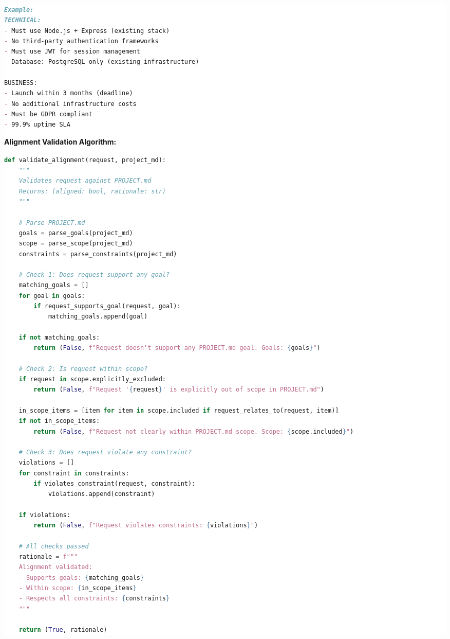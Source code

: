 ```markdown
Example:
TECHNICAL:
- Must use Node.js + Express (existing stack)
- No third-party authentication frameworks
- Must use JWT for session management
- Database: PostgreSQL only (existing infrastructure)

BUSINESS:
- Launch within 3 months (deadline)
- No additional infrastructure costs
- Must be GDPR compliant
- 99.9% uptime SLA
```

**Alignment Validation Algorithm:**

```python
def validate_alignment(request, project_md):
    """
    Validates request against PROJECT.md
    Returns: (aligned: bool, rationale: str)
    """

    # Parse PROJECT.md
    goals = parse_goals(project_md)
    scope = parse_scope(project_md)
    constraints = parse_constraints(project_md)

    # Check 1: Does request support any goal?
    matching_goals = []
    for goal in goals:
        if request_supports_goal(request, goal):
            matching_goals.append(goal)

    if not matching_goals:
        return (False, f"Request doesn't support any PROJECT.md goal. Goals: {goals}")

    # Check 2: Is request within scope?
    if request in scope.explicitly_excluded:
        return (False, f"Request '{request}' is explicitly out of scope in PROJECT.md")

    in_scope_items = [item for item in scope.included if request_relates_to(request, item)]
    if not in_scope_items:
        return (False, f"Request not clearly within PROJECT.md scope. Scope: {scope.included}")

    # Check 3: Does request violate any constraint?
    violations = []
    for constraint in constraints:
        if violates_constraint(request, constraint):
            violations.append(constraint)

    if violations:
        return (False, f"Request violates constraints: {violations}")

    # All checks passed
    rationale = f"""
    Alignment validated:
    - Supports goals: {matching_goals}
    - Within scope: {in_scope_items}
    - Respects all constraints: {constraints}
    """

    return (True, rationale)

```

[reviewer ‖ security ‖ docs]: 20s (max of three)